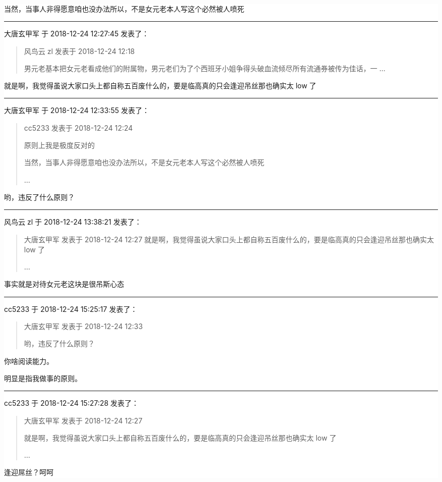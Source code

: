 当然，当事人非得愿意咱也没办法所以，不是女元老本人写这个必然被人喷死

---

大唐玄甲军 于 2018-12-24 12:27:45 发表了：

> 风鸟云 zl 发表于 2018-12-24 12:18
>
> 男元老基本把女元老看成他们的附属物，男元老们为了个西班牙小姐争得头破血流倾尽所有流通券被传为佳话，一 ...

就是啊，我觉得虽说大家口头上都自称五百废什么的，要是临高真的只会逢迎吊丝那也确实太 low 了

---

大唐玄甲军 于 2018-12-24 12:33:55 发表了：

> cc5233 发表于 2018-12-24 12:24
>
> 原则上我是极度反对的
>
> 当然，当事人非得愿意咱也没办法所以，不是女元老本人写这个必然被人喷死
>
> ...

哟，违反了什么原则？

---

风鸟云 zl 于 2018-12-24 13:38:21 发表了：

> 大唐玄甲军 发表于 2018-12-24 12:27 就是啊，我觉得虽说大家口头上都自称五百废什么的，要是临高真的只会逢迎吊丝那也确实太 low 了
>
> ...

事实就是对待女元老这块是很吊斯心态

---

cc5233 于 2018-12-24 15:25:17 发表了：

> 大唐玄甲军 发表于 2018-12-24 12:33
>
> 哟，违反了什么原则？

你啥阅读能力。

明显是指我做事的原则。

---

cc5233 于 2018-12-24 15:27:28 发表了：

> 大唐玄甲军 发表于 2018-12-24 12:27
>
> 就是啊，我觉得虽说大家口头上都自称五百废什么的，要是临高真的只会逢迎吊丝那也确实太 low 了
>
> ...

逢迎屌丝？呵呵
